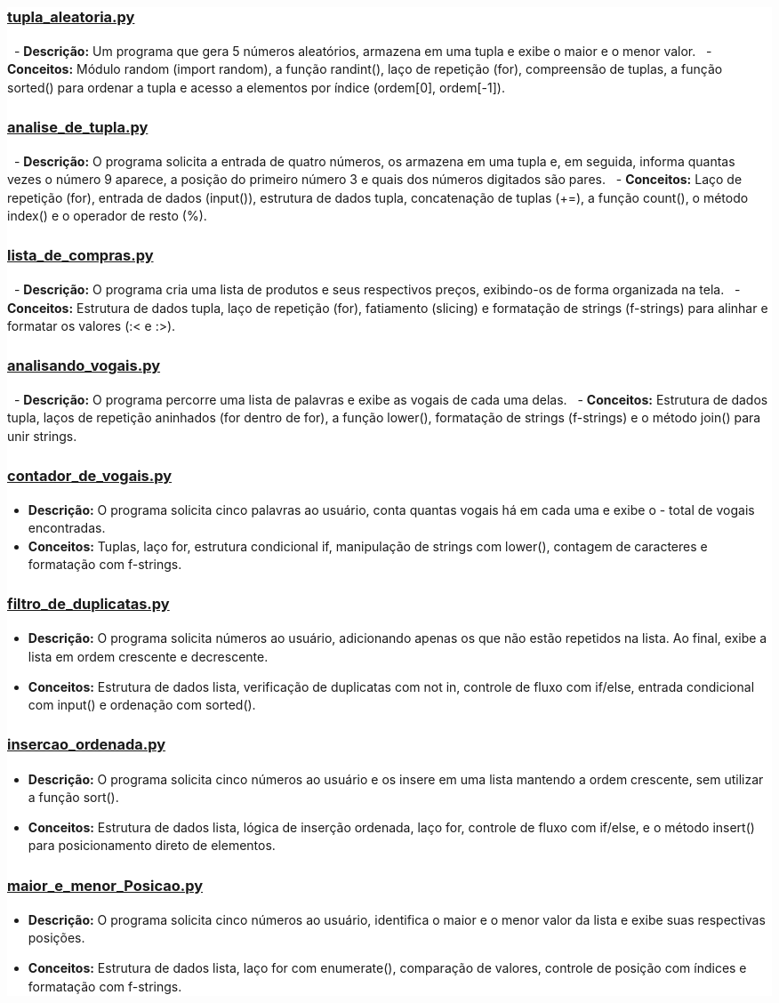 ### [tupla_aleatoria.py](tupla_aleatoria.py)
  - **Descrição:** Um programa que gera 5 números aleatórios, armazena em uma tupla e exibe o maior e o menor valor.
  - **Conceitos:** Módulo random (import random), a função randint(), laço de repetição (for), compreensão de tuplas, a função sorted() para ordenar a tupla e acesso a elementos por índice (ordem[0], ordem[-1]).

### [analise_de_tupla.py](analise_de_tupla.py)
  - **Descrição:** O programa solicita a entrada de quatro números, os armazena em uma tupla e, em seguida, informa quantas vezes o número 9 aparece, a posição do primeiro número 3 e quais dos números digitados são pares.
  - **Conceitos:** Laço de repetição (for), entrada de dados (input()), estrutura de dados tupla, concatenação de tuplas (+=), a função count(), o método index() e o operador de resto (%).

### [lista_de_compras.py](lista_de_compras.py)
  - **Descrição:** O programa cria uma lista de produtos e seus respectivos preços, exibindo-os de forma organizada na tela.
  - **Conceitos:** Estrutura de dados tupla, laço de repetição (for), fatiamento (slicing) e formatação de strings (f-strings) para alinhar e formatar os valores (:< e :>).

### [analisando_vogais.py](analisando_vogais.py)
  - **Descrição:** O programa percorre uma lista de palavras e exibe as vogais de cada uma delas.
  - **Conceitos:** Estrutura de dados tupla, laços de repetição aninhados (for dentro de for), a função lower(), formatação de strings (f-strings) e o método join() para unir strings.

### [contador_de_vogais.py](contador_de_vogais.py)
  - **Descrição:** O programa solicita cinco palavras ao usuário, conta quantas vogais há em cada uma e     exibe o   - total de vogais encontradas.
  - **Conceitos:** Tuplas, laço for, estrutura condicional if, manipulação de strings com lower(), contagem de caracteres e formatação com f-strings.

### [filtro_de_duplicatas.py](filtro_de_duplicatas.py)
  - **Descrição:** O programa solicita números ao usuário, adicionando apenas os que não estão repetidos na lista. Ao final, exibe a lista em ordem crescente e decrescente.

  - **Conceitos:** Estrutura de dados lista, verificação de duplicatas com not in, controle de fluxo com if/else, entrada condicional com input() e ordenação com sorted().

### [insercao_ordenada.py](insercao_ordenada.py)
  - **Descrição:** O programa solicita cinco números ao usuário e os insere em uma lista mantendo a ordem crescente, sem utilizar a função sort().

  - **Conceitos:** Estrutura de dados lista, lógica de inserção ordenada, laço for, controle de fluxo com if/else, e o método insert() para posicionamento direto de elementos.

### [maior_e_menor_Posicao.py](maior_e_menor_Posicao.py)
  - **Descrição:** O programa solicita cinco números ao usuário, identifica o maior e o menor valor da lista e exibe suas respectivas posições.

  - **Conceitos:** Estrutura de dados lista, laço for com enumerate(), comparação de valores, controle de posição com índices e formatação com f-strings.
